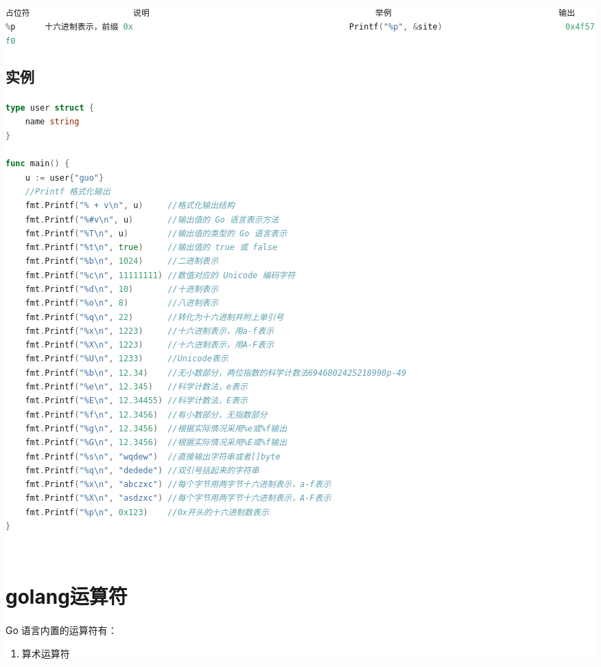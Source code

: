 ```go
占位符						说明												举例									输出
%p		十六进制表示，前缀 0x											Printf("%p", &site)							0x4f57f0

```

## 实例

```go
type user struct {
	name string
}

func main() {
	u := user{"guo"}
	//Printf 格式化输出
	fmt.Printf("% + v\n", u)     //格式化输出结构
	fmt.Printf("%#v\n", u)       //输出值的 Go 语言表示方法
	fmt.Printf("%T\n", u)        //输出值的类型的 Go 语言表示
	fmt.Printf("%t\n", true)     //输出值的 true 或 false
	fmt.Printf("%b\n", 1024)     //二进制表示
	fmt.Printf("%c\n", 11111111) //数值对应的 Unicode 编码字符
	fmt.Printf("%d\n", 10)       //十进制表示
	fmt.Printf("%o\n", 8)        //八进制表示
	fmt.Printf("%q\n", 22)       //转化为十六进制并附上单引号
	fmt.Printf("%x\n", 1223)     //十六进制表示，用a-f表示
	fmt.Printf("%X\n", 1223)     //十六进制表示，用A-F表示
	fmt.Printf("%U\n", 1233)     //Unicode表示
	fmt.Printf("%b\n", 12.34)    //无小数部分，两位指数的科学计数法6946802425218990p-49
	fmt.Printf("%e\n", 12.345)   //科学计数法，e表示
	fmt.Printf("%E\n", 12.34455) //科学计数法，E表示
	fmt.Printf("%f\n", 12.3456)  //有小数部分，无指数部分
	fmt.Printf("%g\n", 12.3456)  //根据实际情况采用%e或%f输出
	fmt.Printf("%G\n", 12.3456)  //根据实际情况采用%E或%f输出
	fmt.Printf("%s\n", "wqdew")  //直接输出字符串或者[]byte
	fmt.Printf("%q\n", "dedede") //双引号括起来的字符串
	fmt.Printf("%x\n", "abczxc") //每个字节用两字节十六进制表示，a-f表示
	fmt.Printf("%X\n", "asdzxc") //每个字节用两字节十六进制表示，A-F表示
	fmt.Printf("%p\n", 0x123)    //0x开头的十六进制数表示
}

```

​      

# golang运算符

Go 语言内置的运算符有：

1. 算术运算符

